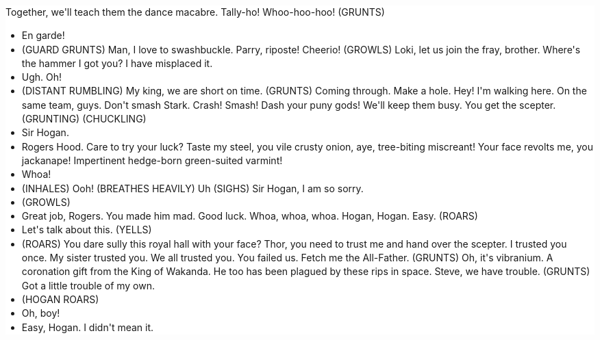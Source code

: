 Together, we'll teach
them the dance macabre.
Tally-ho! Whoo-hoo-hoo!
(GRUNTS)
- En garde!
- (GUARD GRUNTS)
Man, I love to swashbuckle.
Parry, riposte! Cheerio!
(GROWLS) Loki, let us
join the fray, brother.
Where's the hammer I got you?
I have misplaced it.
- Ugh. Oh!
- (DISTANT RUMBLING)
My king, we are short on time.
(GRUNTS)
Coming through. Make a hole.
Hey! I'm walking here.
On the same team, guys.
Don't smash Stark.
Crash! Smash! Dash your puny gods!
We'll keep them busy.
You get the scepter.
(GRUNTING)
(CHUCKLING)
- Sir Hogan.
- Rogers Hood.
Care to try your luck?
Taste my steel, you vile crusty
onion, aye, tree-biting miscreant!
Your face revolts me, you jackanape!
Impertinent hedge-born
green-suited varmint!
- Whoa!
- (INHALES) Ooh!
(BREATHES HEAVILY)
Uh (SIGHS) Sir Hogan, I am so sorry.
- (GROWLS)
- Great job, Rogers.
You made him mad. Good luck.
Whoa, whoa, whoa. Hogan, Hogan. Easy.
(ROARS)
- Let's talk about this. (YELLS)
- (ROARS)
You dare sully this
royal hall with your face?
Thor, you need to trust me
and hand over the scepter.
I trusted you once.
My sister trusted you.
We all trusted you.
You failed us.
Fetch me the All-Father.
(GRUNTS)
Oh, it's vibranium.
A coronation gift from
the King of Wakanda.
He too has been plagued
by these rips in space.
Steve, we have trouble.
(GRUNTS) Got a little trouble of my own.
- (HOGAN ROARS)
- Oh, boy!
- Easy, Hogan. I didn't mean it.